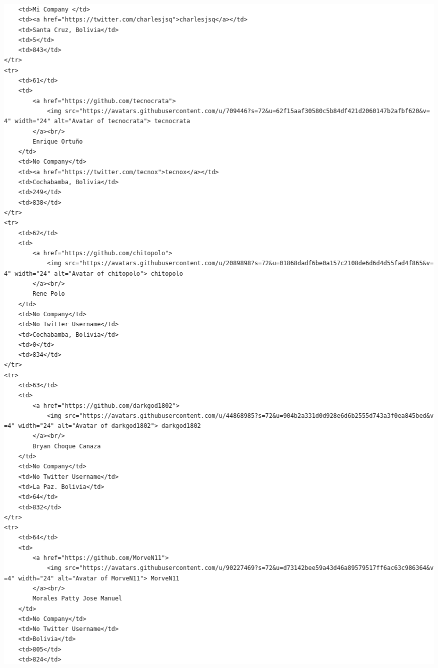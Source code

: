 		<td>Mi Company </td>
		<td><a href="https://twitter.com/charlesjsq">charlesjsq</a></td>
		<td>Santa Cruz, Bolivia</td>
		<td>5</td>
		<td>843</td>
	</tr>
	<tr>
		<td>61</td>
		<td>
			<a href="https://github.com/tecnocrata">
				<img src="https://avatars.githubusercontent.com/u/709446?s=72&u=62f15aaf30580c5b84df421d2060147b2afbf620&v=4" width="24" alt="Avatar of tecnocrata"> tecnocrata
			</a><br/>
			Enrique Ortuño
		</td>
		<td>No Company</td>
		<td><a href="https://twitter.com/tecnox">tecnox</a></td>
		<td>Cochabamba, Bolivia</td>
		<td>249</td>
		<td>838</td>
	</tr>
	<tr>
		<td>62</td>
		<td>
			<a href="https://github.com/chitopolo">
				<img src="https://avatars.githubusercontent.com/u/2089898?s=72&u=01868dadf6be0a157c2108de6d6d4d55fad4f865&v=4" width="24" alt="Avatar of chitopolo"> chitopolo
			</a><br/>
			Rene Polo
		</td>
		<td>No Company</td>
		<td>No Twitter Username</td>
		<td>Cochabamba, Bolivia</td>
		<td>0</td>
		<td>834</td>
	</tr>
	<tr>
		<td>63</td>
		<td>
			<a href="https://github.com/darkgod1802">
				<img src="https://avatars.githubusercontent.com/u/44868985?s=72&u=904b2a331d0d928e6d6b2555d743a3f0ea845bed&v=4" width="24" alt="Avatar of darkgod1802"> darkgod1802
			</a><br/>
			Bryan Choque Canaza
		</td>
		<td>No Company</td>
		<td>No Twitter Username</td>
		<td>La Paz. Bolivia</td>
		<td>64</td>
		<td>832</td>
	</tr>
	<tr>
		<td>64</td>
		<td>
			<a href="https://github.com/MorveN11">
				<img src="https://avatars.githubusercontent.com/u/90227469?s=72&u=d73142bee59a43d46a89579517ff6ac63c986364&v=4" width="24" alt="Avatar of MorveN11"> MorveN11
			</a><br/>
			Morales Patty Jose Manuel
		</td>
		<td>No Company</td>
		<td>No Twitter Username</td>
		<td>Bolivia</td>
		<td>805</td>
		<td>824</td>